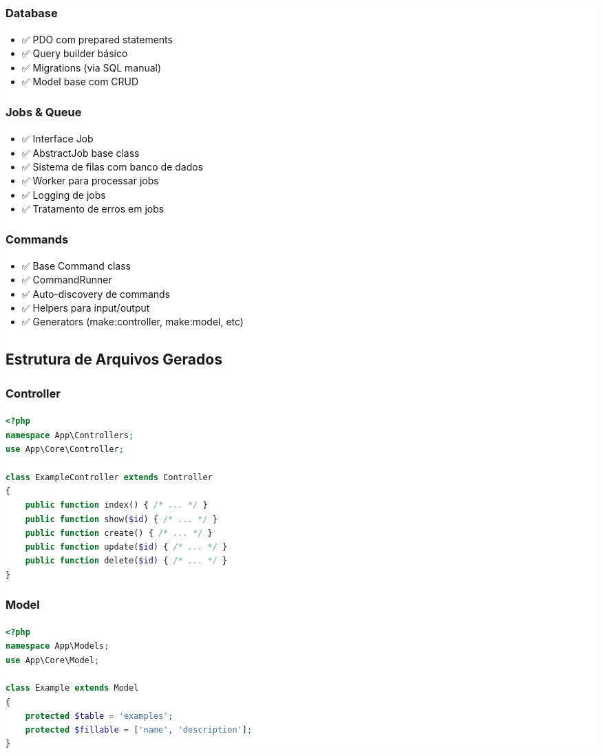 ### Database
- ✅ PDO com prepared statements
- ✅ Query builder básico
- ✅ Migrations (via SQL manual)
- ✅ Model base com CRUD

### Jobs & Queue
- ✅ Interface Job
- ✅ AbstractJob base class
- ✅ Sistema de filas com banco de dados
- ✅ Worker para processar jobs
- ✅ Logging de jobs
- ✅ Tratamento de erros em jobs

### Commands
- ✅ Base Command class
- ✅ CommandRunner
- ✅ Auto-discovery de commands
- ✅ Helpers para input/output
- ✅ Generators (make:controller, make:model, etc)

## Estrutura de Arquivos Gerados

### Controller
```php
<?php
namespace App\Controllers;
use App\Core\Controller;

class ExampleController extends Controller
{
    public function index() { /* ... */ }
    public function show($id) { /* ... */ }
    public function create() { /* ... */ }
    public function update($id) { /* ... */ }
    public function delete($id) { /* ... */ }
}
```

### Model
```php
<?php
namespace App\Models;
use App\Core\Model;

class Example extends Model
{
    protected $table = 'examples';
    protected $fillable = ['name', 'description'];
}
```
